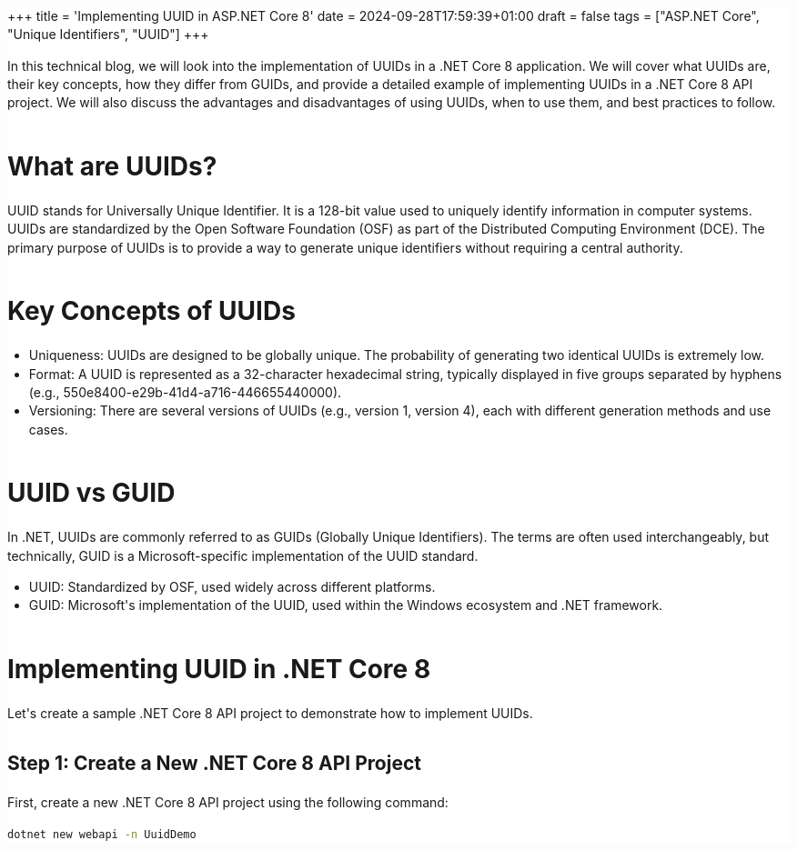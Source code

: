 +++
title = 'Implementing UUID in ASP.NET Core 8'
date = 2024-09-28T17:59:39+01:00
draft = false
tags = ["ASP.NET Core", "Unique Identifiers", "UUID"]
+++

In this technical blog, we will look into the implementation of UUIDs in a .NET Core 8 application. We will cover what UUIDs are, their key concepts, how they differ from GUIDs, and provide a detailed example of implementing UUIDs in a .NET Core 8 API project. We will also discuss the advantages and disadvantages of using UUIDs, when to use them, and best practices to follow.

# What are UUIDs?

UUID stands for Universally Unique Identifier. It is a 128-bit value used to uniquely identify information in computer systems. UUIDs are standardized by the Open Software Foundation (OSF) as part of the Distributed Computing Environment (DCE). The primary purpose of UUIDs is to provide a way to generate unique identifiers without requiring a central authority.

# Key Concepts of UUIDs

- Uniqueness: UUIDs are designed to be globally unique. The probability of generating two identical UUIDs is extremely low.
- Format: A UUID is represented as a 32-character hexadecimal string, typically displayed in five groups separated by hyphens (e.g., 550e8400-e29b-41d4-a716-446655440000).
- Versioning: There are several versions of UUIDs (e.g., version 1, version 4), each with different generation methods and use cases.

# UUID vs GUID

In .NET, UUIDs are commonly referred to as GUIDs (Globally Unique Identifiers). The terms are often used interchangeably, but technically, GUID is a Microsoft-specific implementation of the UUID standard.

- UUID: Standardized by OSF, used widely across different platforms.
- GUID: Microsoft's implementation of the UUID, used within the Windows ecosystem and .NET framework.

# Implementing UUID in .NET Core 8

Let's create a sample .NET Core 8 API project to demonstrate how to implement UUIDs.

## Step 1: Create a New .NET Core 8 API Project

First, create a new .NET Core 8 API project using the following command:

```sh
dotnet new webapi -n UuidDemo
```

